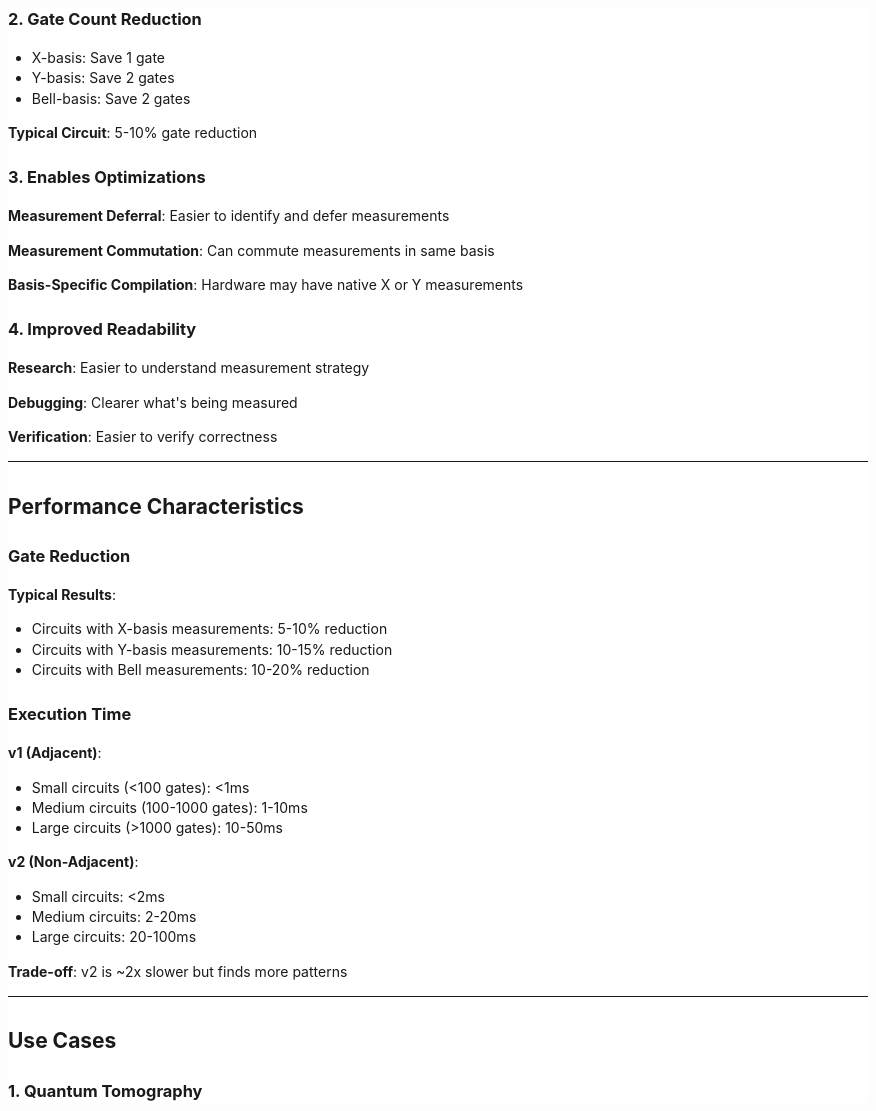 ### 2. Gate Count Reduction

- X-basis: Save 1 gate
- Y-basis: Save 2 gates
- Bell-basis: Save 2 gates

**Typical Circuit**: 5-10% gate reduction

### 3. Enables Optimizations

**Measurement Deferral**: Easier to identify and defer measurements

**Measurement Commutation**: Can commute measurements in same basis

**Basis-Specific Compilation**: Hardware may have native X or Y measurements

### 4. Improved Readability

**Research**: Easier to understand measurement strategy

**Debugging**: Clearer what's being measured

**Verification**: Easier to verify correctness

---

## Performance Characteristics

### Gate Reduction

**Typical Results**:
- Circuits with X-basis measurements: 5-10% reduction
- Circuits with Y-basis measurements: 10-15% reduction
- Circuits with Bell measurements: 10-20% reduction

### Execution Time

**v1 (Adjacent)**:
- Small circuits (<100 gates): <1ms
- Medium circuits (100-1000 gates): 1-10ms
- Large circuits (>1000 gates): 10-50ms

**v2 (Non-Adjacent)**:
- Small circuits: <2ms
- Medium circuits: 2-20ms
- Large circuits: 20-100ms

**Trade-off**: v2 is ~2x slower but finds more patterns

---

## Use Cases

### 1. Quantum Tomography
